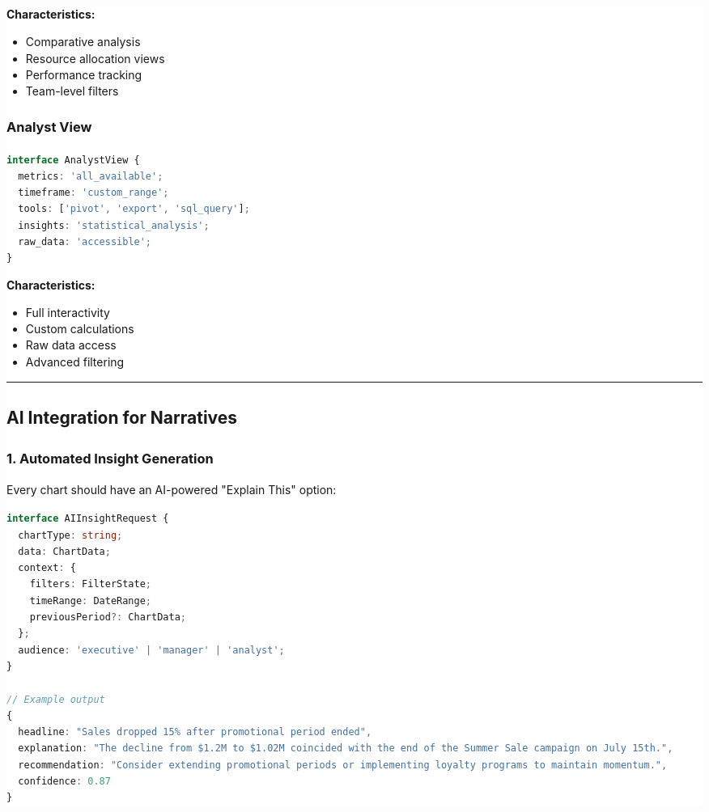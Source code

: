 **Characteristics:**
- Comparative analysis
- Resource allocation views
- Performance tracking
- Team-level filters

### Analyst View
```typescript
interface AnalystView {
  metrics: 'all_available';
  timeframe: 'custom_range';
  tools: ['pivot', 'export', 'sql_query'];
  insights: 'statistical_analysis';
  raw_data: 'accessible';
}
```

**Characteristics:**
- Full interactivity
- Custom calculations
- Raw data access
- Advanced filtering

---

## AI Integration for Narratives

### 1. **Automated Insight Generation**

Every chart should have an AI-powered "Explain This" option:

```typescript
interface AIInsightRequest {
  chartType: string;
  data: ChartData;
  context: {
    filters: FilterState;
    timeRange: DateRange;
    previousPeriod?: ChartData;
  };
  audience: 'executive' | 'manager' | 'analyst';
}

// Example output
{
  headline: "Sales dropped 15% after promotional period ended",
  explanation: "The decline from $1.2M to $1.02M coincided with the end of the Summer Sale campaign on July 15th.",
  recommendation: "Consider extending promotional periods or implementing loyalty programs to maintain momentum.",
  confidence: 0.87
}
```
